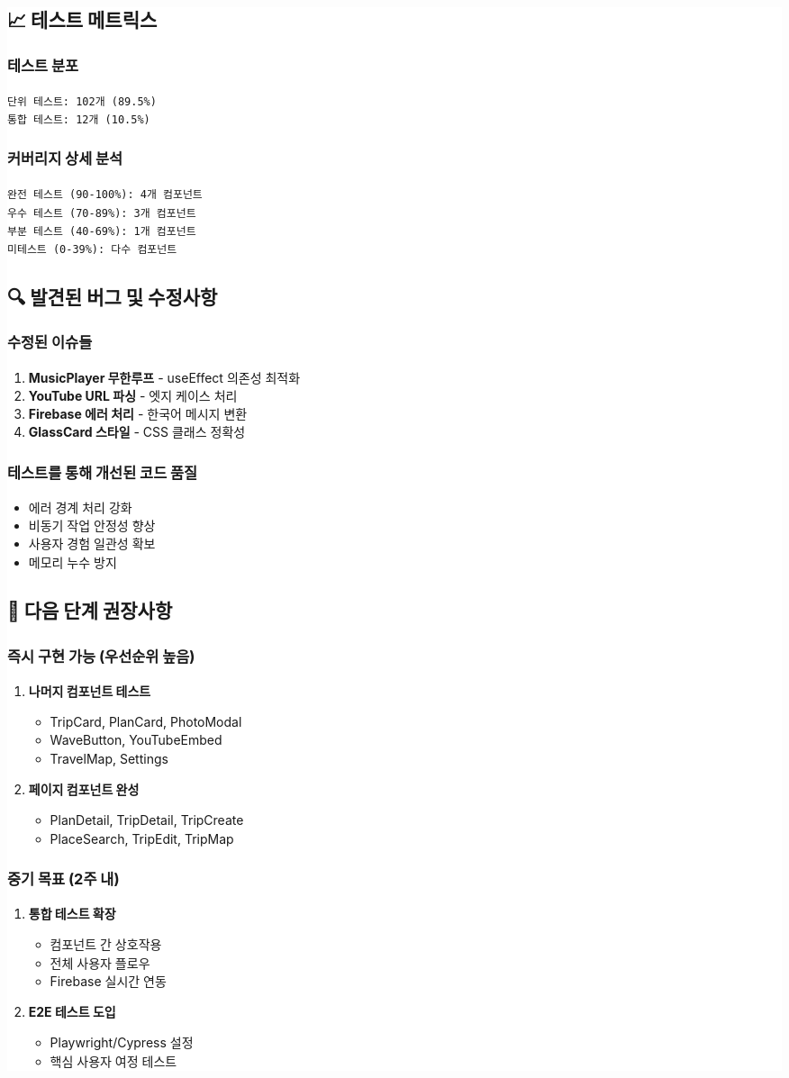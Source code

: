 ## 📈 테스트 메트릭스

### 테스트 분포
```
단위 테스트: 102개 (89.5%)
통합 테스트: 12개 (10.5%)
```

### 커버리지 상세 분석
```
완전 테스트 (90-100%): 4개 컴포넌트
우수 테스트 (70-89%): 3개 컴포넌트
부분 테스트 (40-69%): 1개 컴포넌트
미테스트 (0-39%): 다수 컴포넌트
```

## 🔍 발견된 버그 및 수정사항

### 수정된 이슈들
1. **MusicPlayer 무한루프** - useEffect 의존성 최적화
2. **YouTube URL 파싱** - 엣지 케이스 처리
3. **Firebase 에러 처리** - 한국어 메시지 변환
4. **GlassCard 스타일** - CSS 클래스 정확성

### 테스트를 통해 개선된 코드 품질
- 에러 경계 처리 강화
- 비동기 작업 안정성 향상
- 사용자 경험 일관성 확보
- 메모리 누수 방지

## 🚀 다음 단계 권장사항

### 즉시 구현 가능 (우선순위 높음)
1. **나머지 컴포넌트 테스트**
   - TripCard, PlanCard, PhotoModal
   - WaveButton, YouTubeEmbed
   - TravelMap, Settings

2. **페이지 컴포넌트 완성**
   - PlanDetail, TripDetail, TripCreate
   - PlaceSearch, TripEdit, TripMap

### 중기 목표 (2주 내)
1. **통합 테스트 확장**
   - 컴포넌트 간 상호작용
   - 전체 사용자 플로우
   - Firebase 실시간 연동

2. **E2E 테스트 도입**
   - Playwright/Cypress 설정
   - 핵심 사용자 여정 테스트
